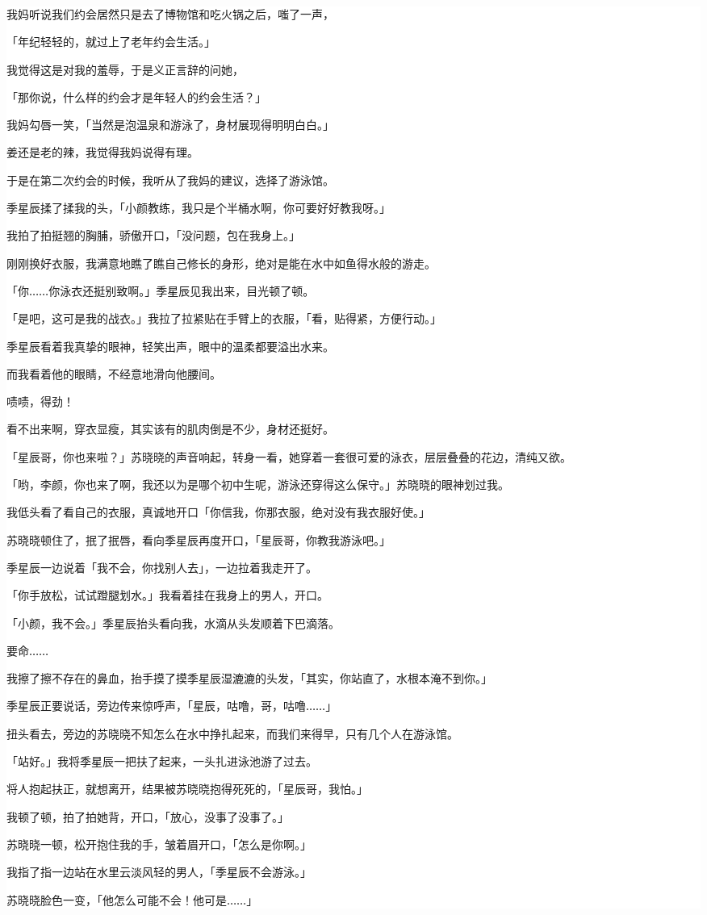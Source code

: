 我妈听说我们约会居然只是去了博物馆和吃火锅之后，嗤了一声，

「年纪轻轻的，就过上了老年约会生活。」

我觉得这是对我的羞辱，于是义正言辞的问她，

「那你说，什么样的约会才是年轻人的约会生活？」

我妈勾唇一笑，「当然是泡温泉和游泳了，身材展现得明明白白。」

姜还是老的辣，我觉得我妈说得有理。

于是在第二次约会的时候，我听从了我妈的建议，选择了游泳馆。

季星辰揉了揉我的头，「小颜教练，我只是个半桶水啊，你可要好好教我呀。」

我拍了拍挺翘的胸脯，骄傲开口，「没问题，包在我身上。」

刚刚换好衣服，我满意地瞧了瞧自己修长的身形，绝对是能在水中如鱼得水般的游走。

「你……你泳衣还挺别致啊。」季星辰见我出来，目光顿了顿。

「是吧，这可是我的战衣。」我拉了拉紧贴在手臂上的衣服，「看，贴得紧，方便行动。」

季星辰看着我真挚的眼神，轻笑出声，眼中的温柔都要溢出水来。

而我看着他的眼睛，不经意地滑向他腰间。

啧啧，得劲！

看不出来啊，穿衣显瘦，其实该有的肌肉倒是不少，身材还挺好。

「星辰哥，你也来啦？」苏晓晓的声音响起，转身一看，她穿着一套很可爱的泳衣，层层叠叠的花边，清纯又欲。

「哟，李颜，你也来了啊，我还以为是哪个初中生呢，游泳还穿得这么保守。」苏晓晓的眼神划过我。

我低头看了看自己的衣服，真诚地开口「你信我，你那衣服，绝对没有我衣服好使。」

苏晓晓顿住了，抿了抿唇，看向季星辰再度开口，「星辰哥，你教我游泳吧。」

季星辰一边说着「我不会，你找别人去」，一边拉着我走开了。

「你手放松，试试蹬腿划水。」我看着挂在我身上的男人，开口。

「小颜，我不会。」季星辰抬头看向我，水滴从头发顺着下巴滴落。

要命……

我擦了擦不存在的鼻血，抬手摸了摸季星辰湿漉漉的头发，「其实，你站直了，水根本淹不到你。」

季星辰正要说话，旁边传来惊呼声，「星辰，咕噜，哥，咕噜……」

扭头看去，旁边的苏晓晓不知怎么在水中挣扎起来，而我们来得早，只有几个人在游泳馆。

「站好。」我将季星辰一把扶了起来，一头扎进泳池游了过去。

将人抱起扶正，就想离开，结果被苏晓晓抱得死死的，「星辰哥，我怕。」

我顿了顿，拍了拍她背，开口，「放心，没事了没事了。」

苏晓晓一顿，松开抱住我的手，皱着眉开口，「怎么是你啊。」

我指了指一边站在水里云淡风轻的男人，「季星辰不会游泳。」

苏晓晓脸色一变，「他怎么可能不会！他可是……」
